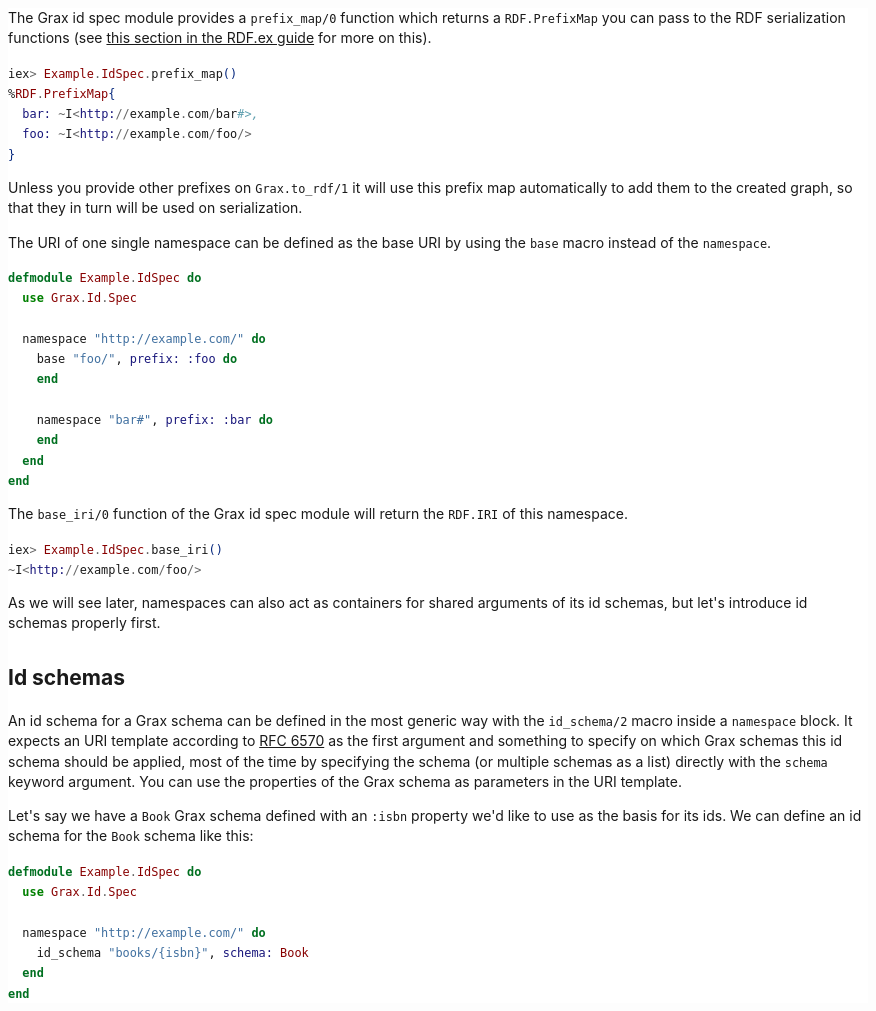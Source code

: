 The Grax id spec module provides a `prefix_map/0` function which returns a `RDF.PrefixMap` you can pass to the RDF serialization functions (see [this section in the RDF.ex guide](/rdf-ex/serializations.html#managing-prefixes) for more on this). 

```elixir
iex> Example.IdSpec.prefix_map()
%RDF.PrefixMap{
  bar: ~I<http://example.com/bar#>,
  foo: ~I<http://example.com/foo/>
}
```

Unless you provide other prefixes on `Grax.to_rdf/1` it will use this prefix map automatically to add them to the created graph, so that they in turn will be used on serialization.

The URI of one single namespace can be defined as the base URI by using the `base` macro instead of the `namespace`.

```elixir
defmodule Example.IdSpec do
  use Grax.Id.Spec

  namespace "http://example.com/" do
    base "foo/", prefix: :foo do
    end

    namespace "bar#", prefix: :bar do
    end
  end
end
```

The `base_iri/0` function of the Grax id spec module will return the `RDF.IRI` of this namespace.

```elixir
iex> Example.IdSpec.base_iri()
~I<http://example.com/foo/>
```

As we will see later, namespaces can also act as containers for shared arguments of its id schemas, but let's introduce id schemas properly first.


## Id schemas

An id schema for a Grax schema can be defined in the most generic way with the `id_schema/2` macro inside a `namespace` block. It expects an URI template according to [RFC 6570](https://en.wikipedia.org/wiki/URI_Template) as the first argument and something to specify on which Grax schemas this id schema should be applied, most of the time by specifying the schema (or multiple schemas as a list) directly with the `schema` keyword argument. You can use the properties of the Grax schema as parameters in the URI template.

Let's say we have a `Book` Grax schema defined with an `:isbn` property we'd like to use as the basis for its ids. We can define an id schema for the `Book` schema like this:

```elixir
defmodule Example.IdSpec do
  use Grax.Id.Spec

  namespace "http://example.com/" do
    id_schema "books/{isbn}", schema: Book
  end
end
```
